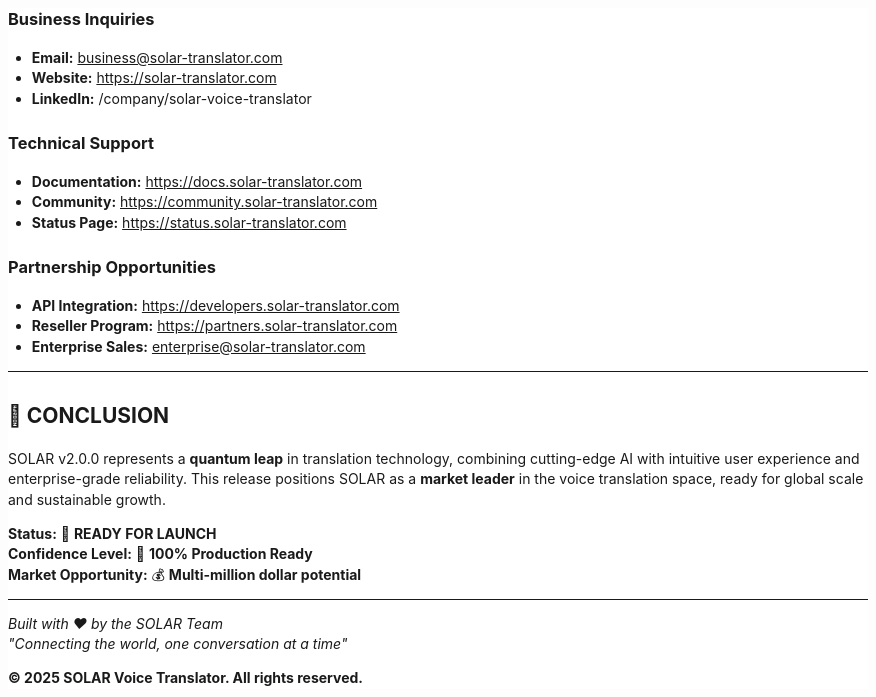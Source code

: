 ### **Business Inquiries**
- **Email:** business@solar-translator.com
- **Website:** https://solar-translator.com
- **LinkedIn:** /company/solar-voice-translator

### **Technical Support**
- **Documentation:** https://docs.solar-translator.com
- **Community:** https://community.solar-translator.com
- **Status Page:** https://status.solar-translator.com

### **Partnership Opportunities**
- **API Integration:** https://developers.solar-translator.com
- **Reseller Program:** https://partners.solar-translator.com
- **Enterprise Sales:** enterprise@solar-translator.com

---

## 🎯 CONCLUSION

SOLAR v2.0.0 represents a **quantum leap** in translation technology, combining cutting-edge AI with intuitive user experience and enterprise-grade reliability. This release positions SOLAR as a **market leader** in the voice translation space, ready for global scale and sustainable growth.

**Status:** 🚀 **READY FOR LAUNCH**  
**Confidence Level:** 🌟 **100% Production Ready**  
**Market Opportunity:** 💰 **Multi-million dollar potential**

---

*Built with ❤️ by the SOLAR Team*  
*"Connecting the world, one conversation at a time"*  

**© 2025 SOLAR Voice Translator. All rights reserved.**